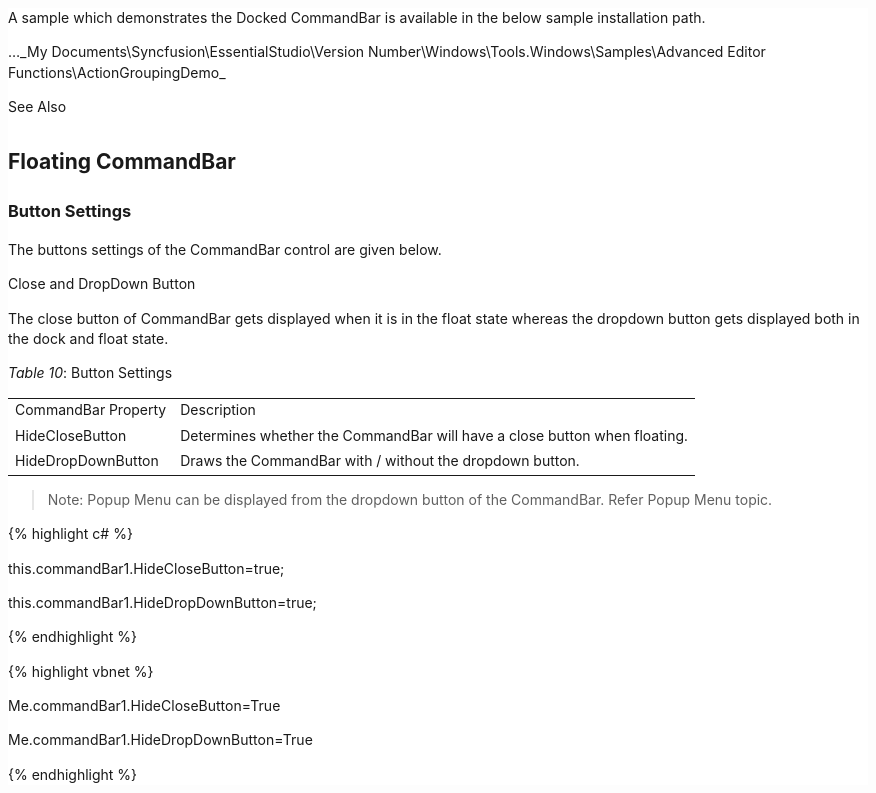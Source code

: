 

A sample which demonstrates the Docked CommandBar is available in the below sample installation path.

…\_My Documents\Syncfusion\EssentialStudio\Version Number\Windows\Tools.Windows\Samples\Advanced Editor Functions\ActionGroupingDemo_

See Also

## Floating CommandBar

### Button Settings

The buttons settings of the CommandBar control are given below.

Close and DropDown Button

The close button of CommandBar gets displayed when it is in the float state whereas the dropdown button gets displayed both in the dock and float state.

_Table_ _10_: Button Settings

<table>
<tr>
<td>
CommandBar Property</td><td>
Description</td></tr>
<tr>
<td>
HideCloseButton</td><td>
Determines whether the CommandBar will have a close button when floating.</td></tr>
<tr>
<td>
HideDropDownButton</td><td>
Draws the CommandBar with / without the dropdown button.</td></tr>
</table>

> Note: Popup Menu can be displayed from the dropdown button of the CommandBar. Refer Popup Menu topic.

{% highlight c# %}



this.commandBar1.HideCloseButton=true;

this.commandBar1.HideDropDownButton=true;

{% endhighlight %}

{% highlight vbnet %}



Me.commandBar1.HideCloseButton=True

Me.commandBar1.HideDropDownButton=True

{% endhighlight %}
